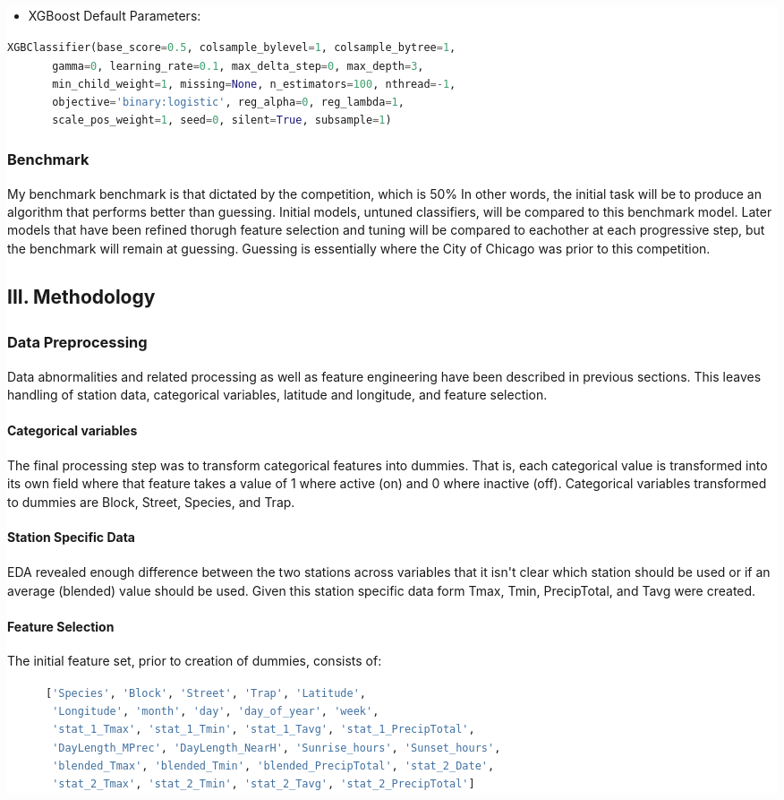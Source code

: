 - XGBoost Default Parameters:
```python
XGBClassifier(base_score=0.5, colsample_bylevel=1, colsample_bytree=1,
       gamma=0, learning_rate=0.1, max_delta_step=0, max_depth=3,
       min_child_weight=1, missing=None, n_estimators=100, nthread=-1,
       objective='binary:logistic', reg_alpha=0, reg_lambda=1,
       scale_pos_weight=1, seed=0, silent=True, subsample=1)
```


### Benchmark

My benchmark benchmark is that dictated by the competition, which is 50%  In
other words, the initial task will be to produce an algorithm that performs better
than guessing. Initial models, untuned classifiers, will be compared to this benchmark
model. Later models that have been refined thorugh feature selection and tuning will
be compared to eachother at each progressive step, but the benchmark will remain
at guessing.  Guessing is essentially where the City of Chicago was prior to this
competition.


## III. Methodology

### Data Preprocessing

Data abnormalities and related processing as well as feature engineering have been
described in previous sections. This leaves handling of station data, categorical
variables, latitude and longitude, and feature selection.

#### Categorical variables

The final processing step was to transform categorical
features into dummies.  That is, each categorical value is transformed into its
own field where that feature takes a value of 1 where active (on) and 0 where inactive
(off).  Categorical variables transformed to dummies are Block, Street, Species,
and Trap.

#### Station Specific Data

EDA revealed enough difference between the two stations across variables that it
isn't clear which station should be used or if an average (blended) value should
be used.  Given this station specific data form Tmax, Tmin, PrecipTotal, and Tavg
were created.

#### Feature Selection

The initial feature set, prior to creation of dummies, consists of:

```python
      ['Species', 'Block', 'Street', 'Trap', 'Latitude',
       'Longitude', 'month', 'day', 'day_of_year', 'week',
       'stat_1_Tmax', 'stat_1_Tmin', 'stat_1_Tavg', 'stat_1_PrecipTotal',
       'DayLength_MPrec', 'DayLength_NearH', 'Sunrise_hours', 'Sunset_hours',
       'blended_Tmax', 'blended_Tmin', 'blended_PrecipTotal', 'stat_2_Date',
       'stat_2_Tmax', 'stat_2_Tmin', 'stat_2_Tavg', 'stat_2_PrecipTotal']
```
